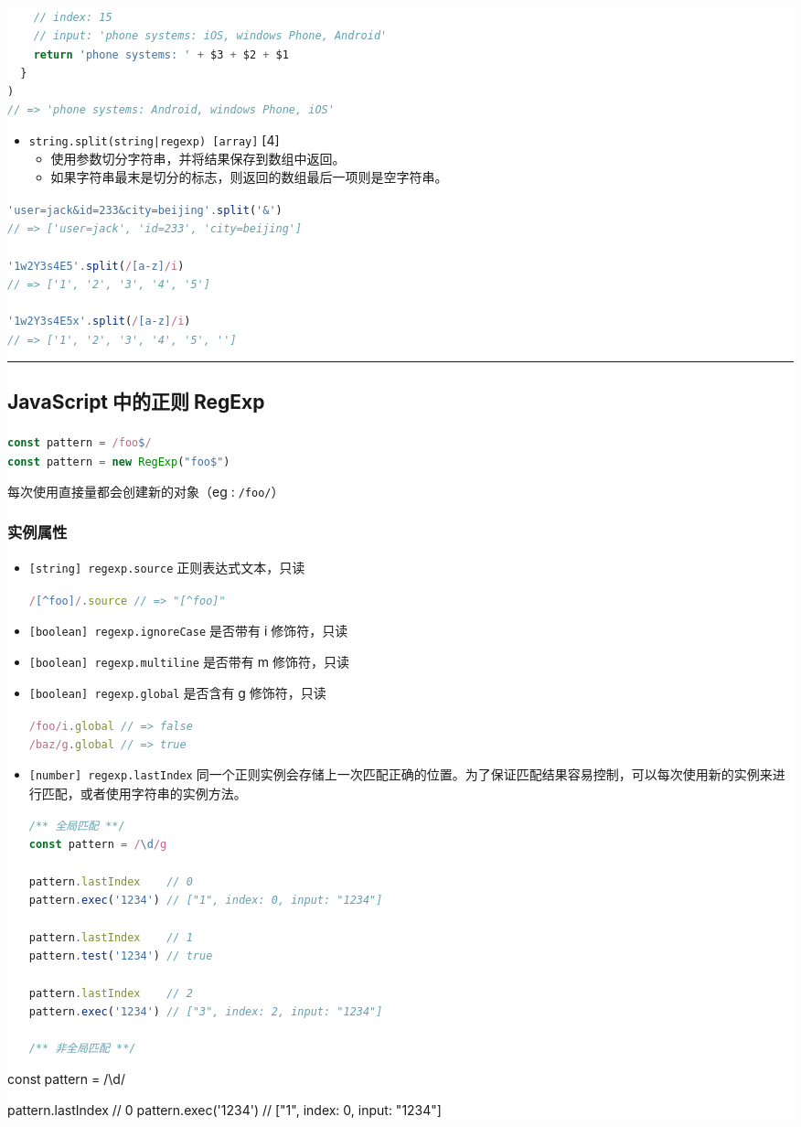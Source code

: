   ``` javascript
      // index: 15
      // input: 'phone systems: iOS, windows Phone, Android'
      return 'phone systems: ' + $3 + $2 + $1
    }
  )
  // => 'phone systems: Android, windows Phone, iOS'
  ```

- `string.split(string|regexp) [array]`   [4]
  * 使用参数切分字符串，并将结果保存到数组中返回。
  * 如果字符串最末是切分的标志，则返回的数组最后一项则是空字符串。

``` javascript
'user=jack&id=233&city=beijing'.split('&')
// => ['user=jack', 'id=233', 'city=beijing']

'1w2Y3s4E5'.split(/[a-z]/i)
// => ['1', '2', '3', '4', '5']

'1w2Y3s4E5x'.split(/[a-z]/i)
// => ['1', '2', '3', '4', '5', '']
```
---
## JavaScript 中的正则 RegExp

``` javascript
const pattern = /foo$/
const pattern = new RegExp("foo$")
```

每次使用直接量都会创建新的对象（eg : `/foo/`）

### 实例属性
- `[string] regexp.source` 正则表达式文本，只读
  ``` javascript
  /[^foo]/.source // => "[^foo]" 
  ```
- `[boolean] regexp.ignoreCase` 是否带有 i 修饰符，只读
- `[boolean] regexp.multiline` 是否带有 m 修饰符，只读
- `[boolean] regexp.global` 是否含有 g 修饰符，只读
  ``` javascript
  /foo/i.global // => false
  /baz/g.global // => true
  ```
- `[number] regexp.lastIndex`
同一个正则实例会存储上一次匹配正确的位置。为了保证匹配结果容易控制，可以每次使用新的实例来进行匹配，或者使用字符串的实例方法。

  ``` javascript
  /** 全局匹配 **/
  const pattern = /\d/g

  pattern.lastIndex    // 0
  pattern.exec('1234') // ["1", index: 0, input: "1234"]
  
  pattern.lastIndex    // 1
  pattern.test('1234') // true
  
  pattern.lastIndex    // 2
  pattern.exec('1234') // ["3", index: 2, input: "1234"]
  
  /** 非全局匹配 **/
 const pattern = /\d/

  pattern.lastIndex    // 0
  pattern.exec('1234') // ["1", index: 0, input: "1234"]
  ```